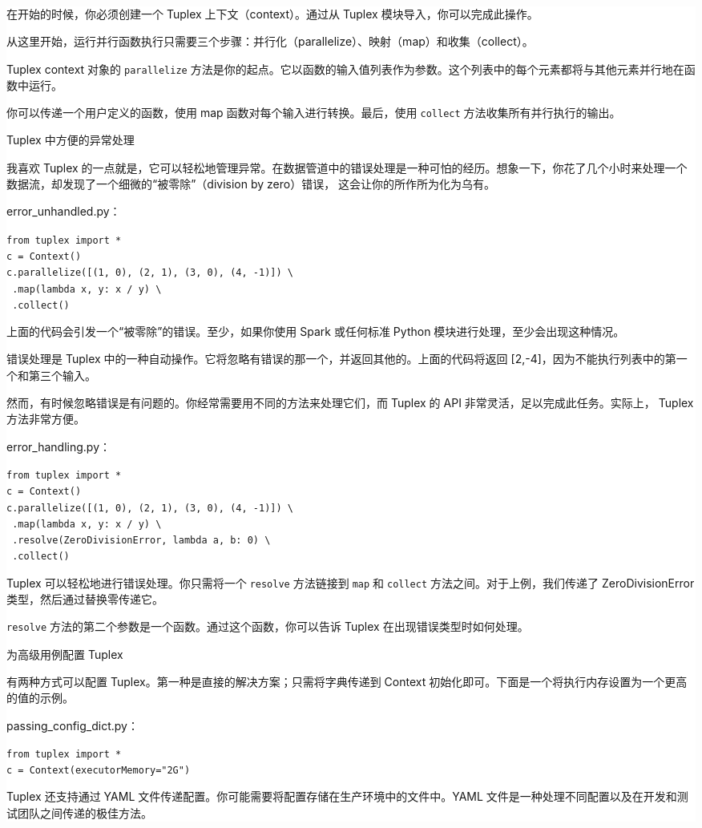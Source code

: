 在开始的时候，你必须创建一个 Tuplex 上下文（context）。通过从 Tuplex 模块导入，你可以完成此操作。

从这里开始，运行并行函数执行只需要三个步骤：并行化（parallelize）、映射（map）和收集（collect）。

Tuplex context 对象的 `parallelize` 方法是你的起点。它以函数的输入值列表作为参数。这个列表中的每个元素都将与其他元素并行地在函数中运行。

你可以传递一个用户定义的函数，使用 map 函数对每个输入进行转换。最后，使用 `collect` 方法收集所有并行执行的输出。

Tuplex 中方便的异常处理

我喜欢 Tuplex 的一点就是，它可以轻松地管理异常。在数据管道中的错误处理是一种可怕的经历。想象一下，你花了几个小时来处理一个数据流，却发现了一个细微的“被零除”（division by zero）错误， 这会让你的所作所为化为乌有。

error_unhandled.py：

```
from tuplex import *
c = Context()
c.parallelize([(1, 0), (2, 1), (3, 0), (4, -1)]) \
 .map(lambda x, y: x / y) \
 .collect()

```

上面的代码会引发一个“被零除”的错误。至少，如果你使用 Spark 或任何标准 Python 模块进行处理，至少会出现这种情况。

错误处理是 Tuplex 中的一种自动操作。它将忽略有错误的那一个，并返回其他的。上面的代码将返回 \[2,-4\]，因为不能执行列表中的第一个和第三个输入。

然而，有时候忽略错误是有问题的。你经常需要用不同的方法来处理它们，而 Tuplex 的 API 非常灵活，足以完成此任务。实际上， Tuplex 方法非常方便。

error_handling.py：

```
from tuplex import *
c = Context()
c.parallelize([(1, 0), (2, 1), (3, 0), (4, -1)]) \
 .map(lambda x, y: x / y) \
 .resolve(ZeroDivisionError, lambda a, b: 0) \
 .collect()

```

Tuplex 可以轻松地进行错误处理。你只需将一个 `resolve` 方法链接到 `map` 和 `collect` 方法之间。对于上例，我们传递了 ZeroDivisionError 类型，然后通过替换零传递它。

`resolve` 方法的第二个参数是一个函数。通过这个函数，你可以告诉 Tuplex 在出现错误类型时如何处理。

为高级用例配置 Tuplex

有两种方式可以配置 Tuplex。第一种是直接的解决方案；只需将字典传递到 Context 初始化即可。下面是一个将执行内存设置为一个更高的值的示例。

passing\_config\_dict.py：

```
from tuplex import *
c = Context(executorMemory="2G")

```

Tuplex 还支持通过 YAML 文件传递配置。你可能需要将配置存储在生产环境中的文件中。YAML 文件是一种处理不同配置以及在开发和测试团队之间传递的极佳方法。
